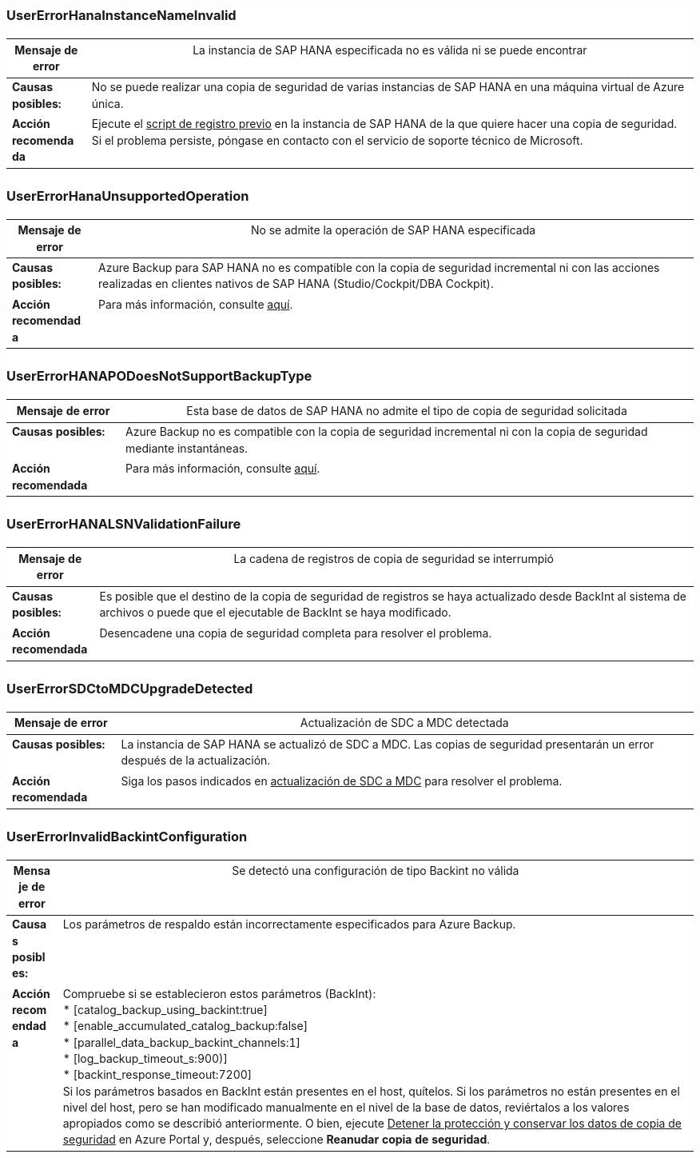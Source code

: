 ### <a name="usererrorhanainstancenameinvalid"></a>UserErrorHanaInstanceNameInvalid

| Mensaje de error      | <span style="font-weight:normal">La instancia de SAP HANA especificada no es válida ni se puede encontrar</span>  |
| ------------------ | ------------------------------------------------------------ |
| **Causas posibles:**    | No se puede realizar una copia de seguridad de varias instancias de SAP HANA en una máquina virtual de Azure única. |
| **Acción recomendada** | Ejecute el [script de registro previo](https://aka.ms/scriptforpermsonhana) en la instancia de SAP HANA de la que quiere hacer una copia de seguridad. Si el problema persiste, póngase en contacto con el servicio de soporte técnico de Microsoft. |

### <a name="usererrorhanaunsupportedoperation"></a>UserErrorHanaUnsupportedOperation

| Mensaje de error      | <span style="font-weight:normal">No se admite la operación de SAP HANA especificada</span>              |
| ------------------ | ------------------------------------------------------------ |
| **Causas posibles:**    | Azure Backup para SAP HANA no es compatible con la copia de seguridad incremental ni con las acciones realizadas en clientes nativos de SAP HANA (Studio/Cockpit/DBA Cockpit). |
| **Acción recomendada** | Para más información, consulte [aquí](./sap-hana-backup-support-matrix.md#scenario-support). |

### <a name="usererrorhanapodoesnotsupportbackuptype"></a>UserErrorHANAPODoesNotSupportBackupType

| Mensaje de error      | <span style="font-weight:normal">Esta base de datos de SAP HANA no admite el tipo de copia de seguridad solicitada</span>  |
| ------------------ | ------------------------------------------------------------ |
| **Causas posibles:**    | Azure Backup no es compatible con la copia de seguridad incremental ni con la copia de seguridad mediante instantáneas. |
| **Acción recomendada** | Para más información, consulte [aquí](./sap-hana-backup-support-matrix.md#scenario-support). |

### <a name="usererrorhanalsnvalidationfailure"></a>UserErrorHANALSNValidationFailure

| Mensaje de error      | <span style="font-weight:normal">La cadena de registros de copia de seguridad se interrumpió</span>                                    |
| ------------------ | ------------------------------------------------------------ |
| **Causas posibles:**    | Es posible que el destino de la copia de seguridad de registros se haya actualizado desde BackInt al sistema de archivos o puede que el ejecutable de BackInt se haya modificado. |
| **Acción recomendada** | Desencadene una copia de seguridad completa para resolver el problema.                   |

### <a name="usererrorsdctomdcupgradedetected"></a>UserErrorSDCtoMDCUpgradeDetected

| Mensaje de error      | <span style="font-weight:normal">Actualización de SDC a MDC detectada</span>                                   |
| ------------------ | ------------------------------------------------------------ |
| **Causas posibles:**    | La instancia de SAP HANA se actualizó de SDC a MDC. Las copias de seguridad presentarán un error después de la actualización. |
| **Acción recomendada** | Siga los pasos indicados en [actualización de SDC a MDC](#sdc-to-mdc-upgrade-with-a-change-in-sid) para resolver el problema. |

### <a name="usererrorinvalidbackintconfiguration"></a>UserErrorInvalidBackintConfiguration

| Mensaje de error      | <span style="font-weight:normal">Se detectó una configuración de tipo Backint no válida</span>                       |
| ------------------ | ------------------------------------------------------------ |
| **Causas posibles:**    | Los parámetros de respaldo están incorrectamente especificados para Azure Backup. |
| **Acción recomendada** | Compruebe si se establecieron estos parámetros (BackInt):<br/>\* [catalog_backup_using_backint:true]<br/>\* [enable_accumulated_catalog_backup:false]<br/>\* [parallel_data_backup_backint_channels:1]<br/>\* [log_backup_timeout_s:900)]<br/>\* [backint_response_timeout:7200]<br/>Si los parámetros basados en BackInt están presentes en el host, quítelos. Si los parámetros no están presentes en el nivel del host, pero se han modificado manualmente en el nivel de la base de datos, reviértalos a los valores apropiados como se describió anteriormente. O bien, ejecute [Detener la protección y conservar los datos de copia de seguridad](./sap-hana-db-manage.md#stop-protection-for-an-sap-hana-database) en Azure Portal y, después, seleccione **Reanudar copia de seguridad**. |
